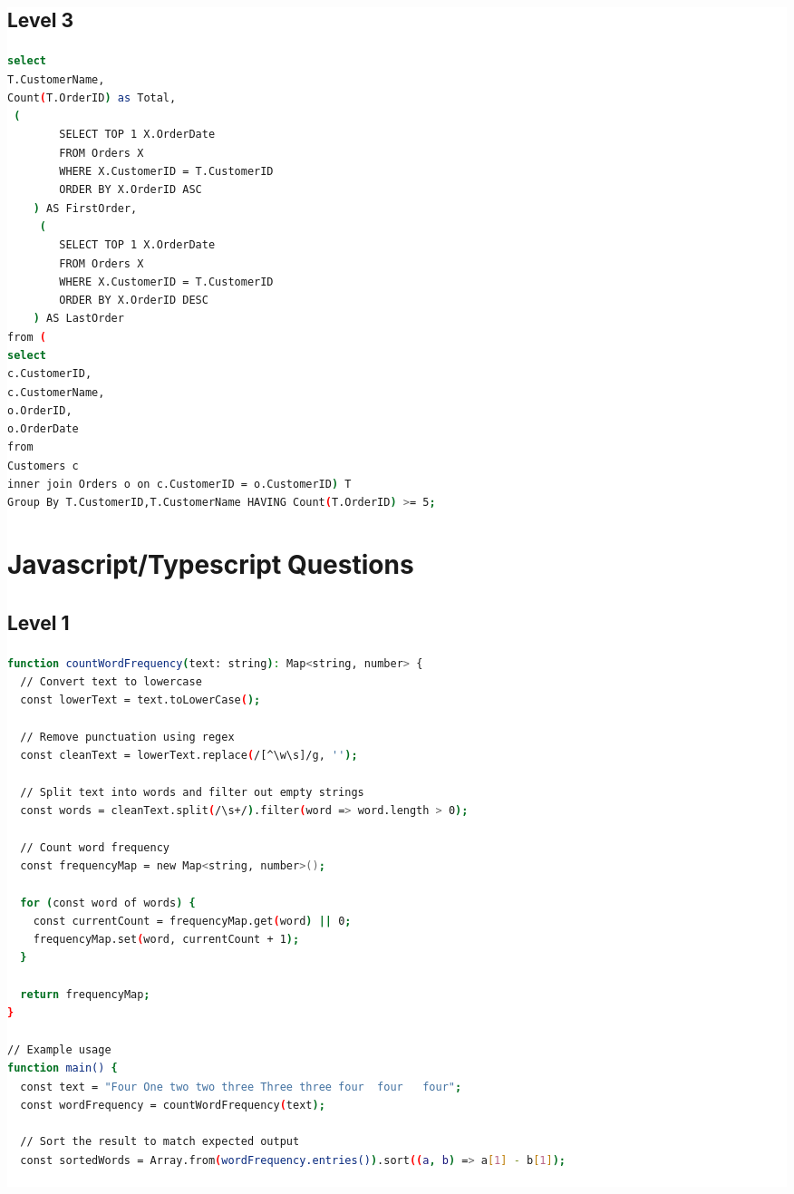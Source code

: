 ## Level 3
```sh
select 
T.CustomerName,
Count(T.OrderID) as Total,
 (
        SELECT TOP 1 X.OrderDate
        FROM Orders X
        WHERE X.CustomerID = T.CustomerID
        ORDER BY X.OrderID ASC
    ) AS FirstOrder,
     (
        SELECT TOP 1 X.OrderDate
        FROM Orders X
        WHERE X.CustomerID = T.CustomerID
        ORDER BY X.OrderID DESC
    ) AS LastOrder
from (
select 
c.CustomerID,
c.CustomerName,
o.OrderID,
o.OrderDate
from 
Customers c 
inner join Orders o on c.CustomerID = o.CustomerID) T
Group By T.CustomerID,T.CustomerName HAVING Count(T.OrderID) >= 5;
```

# Javascript/Typescript Questions
## Level 1 
```sh
function countWordFrequency(text: string): Map<string, number> {
  // Convert text to lowercase
  const lowerText = text.toLowerCase();
  
  // Remove punctuation using regex
  const cleanText = lowerText.replace(/[^\w\s]/g, '');
  
  // Split text into words and filter out empty strings
  const words = cleanText.split(/\s+/).filter(word => word.length > 0);
  
  // Count word frequency
  const frequencyMap = new Map<string, number>();
  
  for (const word of words) {
    const currentCount = frequencyMap.get(word) || 0;
    frequencyMap.set(word, currentCount + 1);
  }
  
  return frequencyMap;
}

// Example usage
function main() {
  const text = "Four One two two three Three three four  four   four";
  const wordFrequency = countWordFrequency(text);
  
  // Sort the result to match expected output
  const sortedWords = Array.from(wordFrequency.entries()).sort((a, b) => a[1] - b[1]);
  
```